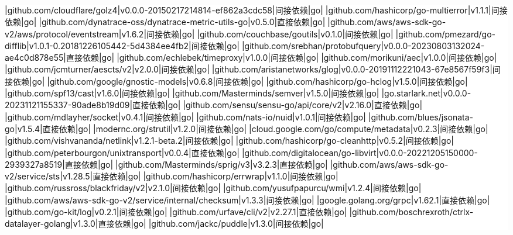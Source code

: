 |github.com/cloudflare/golz4|v0.0.0-20150217214814-ef862a3cdc58|间接依赖|go|
|github.com/hashicorp/go-multierror|v1.1.1|间接依赖|go|
|github.com/dynatrace-oss/dynatrace-metric-utils-go|v0.5.0|直接依赖|go|
|github.com/aws/aws-sdk-go-v2/aws/protocol/eventstream|v1.6.2|间接依赖|go|
|github.com/couchbase/goutils|v0.1.0|间接依赖|go|
|github.com/pmezard/go-difflib|v1.0.1-0.20181226105442-5d4384ee4fb2|间接依赖|go|
|github.com/srebhan/protobufquery|v0.0.0-20230803132024-ae4c0d878e55|直接依赖|go|
|github.com/echlebek/timeproxy|v1.0.0|间接依赖|go|
|github.com/morikuni/aec|v1.0.0|间接依赖|go|
|github.com/jcmturner/aescts/v2|v2.0.0|间接依赖|go|
|github.com/aristanetworks/glog|v0.0.0-20191112221043-67e8567f59f3|间接依赖|go|
|github.com/google/gnostic-models|v0.6.8|间接依赖|go|
|github.com/hashicorp/go-hclog|v1.5.0|间接依赖|go|
|github.com/spf13/cast|v1.6.0|间接依赖|go|
|github.com/Masterminds/semver|v1.5.0|间接依赖|go|
|go.starlark.net|v0.0.0-20231121155337-90ade8b19d09|直接依赖|go|
|github.com/sensu/sensu-go/api/core/v2|v2.16.0|直接依赖|go|
|github.com/mdlayher/socket|v0.4.1|间接依赖|go|
|github.com/nats-io/nuid|v1.0.1|间接依赖|go|
|github.com/blues/jsonata-go|v1.5.4|直接依赖|go|
|modernc.org/strutil|v1.2.0|间接依赖|go|
|cloud.google.com/go/compute/metadata|v0.2.3|间接依赖|go|
|github.com/vishvananda/netlink|v1.2.1-beta.2|间接依赖|go|
|github.com/hashicorp/go-cleanhttp|v0.5.2|间接依赖|go|
|github.com/peterbourgon/unixtransport|v0.0.4|直接依赖|go|
|github.com/digitalocean/go-libvirt|v0.0.0-20221205150000-2939327a8519|直接依赖|go|
|github.com/Masterminds/sprig/v3|v3.2.3|直接依赖|go|
|github.com/aws/aws-sdk-go-v2/service/sts|v1.28.5|直接依赖|go|
|github.com/hashicorp/errwrap|v1.1.0|间接依赖|go|
|github.com/russross/blackfriday/v2|v2.1.0|间接依赖|go|
|github.com/yusufpapurcu/wmi|v1.2.4|间接依赖|go|
|github.com/aws/aws-sdk-go-v2/service/internal/checksum|v1.3.3|间接依赖|go|
|google.golang.org/grpc|v1.62.1|直接依赖|go|
|github.com/go-kit/log|v0.2.1|间接依赖|go|
|github.com/urfave/cli/v2|v2.27.1|直接依赖|go|
|github.com/boschrexroth/ctrlx-datalayer-golang|v1.3.0|直接依赖|go|
|github.com/jackc/puddle|v1.3.0|间接依赖|go|